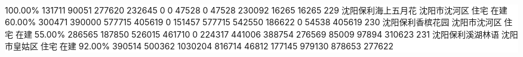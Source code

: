 100.00%
131711
90051
277620
232645
0
0
47528
0
47528
230092
16265
16265
229
沈阳保利海上五月花
沈阳市沈河区
住宅
在建
60.00%
300471
390000
577715
405619
0
151457
577715
542550
186622
0
54538
405619
230
沈阳保利香槟花园
沈阳市沈河区
住宅
在建
55.00%
286565
187850
526015
461710
0
224317
441006
388754
276569
85009
97894
310623
231
沈阳保利溪湖林语
沈阳市皇姑区
住宅
在建
92.00%
390514
500362
1030204
816714
46812
177145
979130
878653
277622